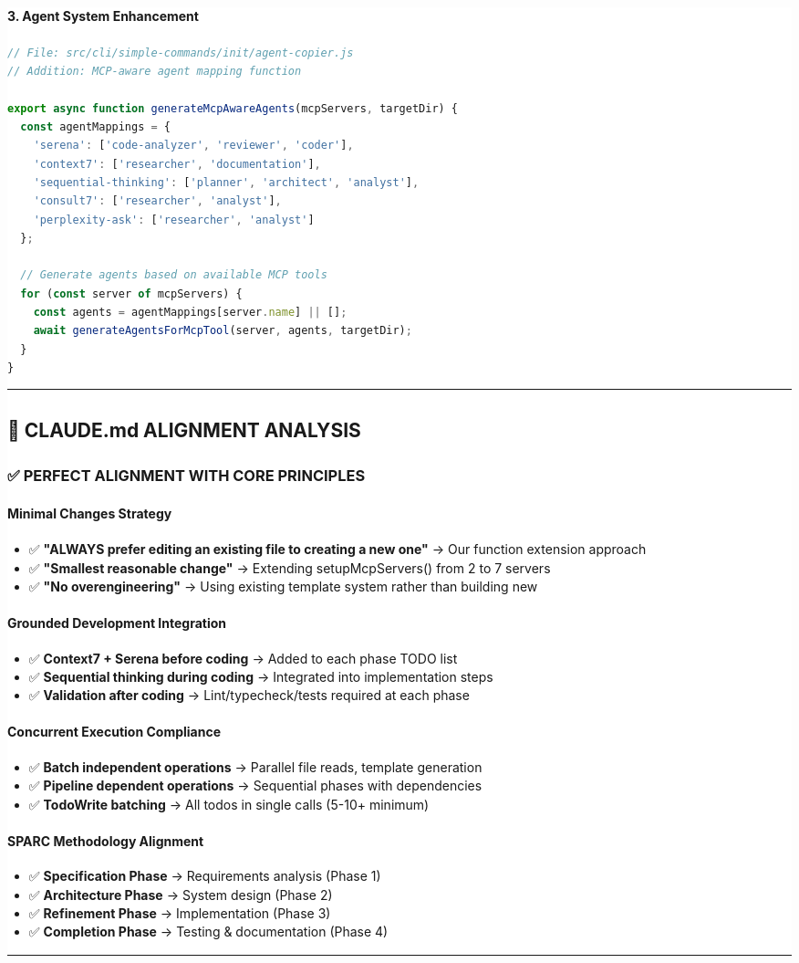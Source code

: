 #### **3. Agent System Enhancement**
```javascript
// File: src/cli/simple-commands/init/agent-copier.js
// Addition: MCP-aware agent mapping function

export async function generateMcpAwareAgents(mcpServers, targetDir) {
  const agentMappings = {
    'serena': ['code-analyzer', 'reviewer', 'coder'],
    'context7': ['researcher', 'documentation'],
    'sequential-thinking': ['planner', 'architect', 'analyst'],
    'consult7': ['researcher', 'analyst'],
    'perplexity-ask': ['researcher', 'analyst']
  };
  
  // Generate agents based on available MCP tools
  for (const server of mcpServers) {
    const agents = agentMappings[server.name] || [];
    await generateAgentsForMcpTool(server, agents, targetDir);
  }
}
```

---

## 🧠 **CLAUDE.md ALIGNMENT ANALYSIS**

### ✅ **PERFECT ALIGNMENT WITH CORE PRINCIPLES**

#### **Minimal Changes Strategy**
- ✅ **"ALWAYS prefer editing an existing file to creating a new one"** → Our function extension approach
- ✅ **"Smallest reasonable change"** → Extending setupMcpServers() from 2 to 7 servers
- ✅ **"No overengineering"** → Using existing template system rather than building new

#### **Grounded Development Integration**
- ✅ **Context7 + Serena before coding** → Added to each phase TODO list
- ✅ **Sequential thinking during coding** → Integrated into implementation steps  
- ✅ **Validation after coding** → Lint/typecheck/tests required at each phase

#### **Concurrent Execution Compliance**
- ✅ **Batch independent operations** → Parallel file reads, template generation
- ✅ **Pipeline dependent operations** → Sequential phases with dependencies
- ✅ **TodoWrite batching** → All todos in single calls (5-10+ minimum)

#### **SPARC Methodology Alignment**
- ✅ **Specification Phase** → Requirements analysis (Phase 1)
- ✅ **Architecture Phase** → System design (Phase 2)  
- ✅ **Refinement Phase** → Implementation (Phase 3)
- ✅ **Completion Phase** → Testing & documentation (Phase 4)

---
